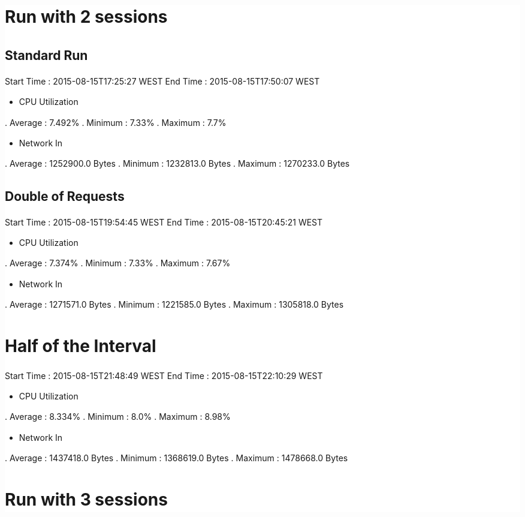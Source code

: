 # Run with 2 sessions

## Standard Run

Start Time : 2015-08-15T17:25:27 WEST
End Time : 2015-08-15T17:50:07 WEST

- CPU Utilization

. Average : 7.492%
. Minimum : 7.33%
. Maximum : 7.7%

- Network In

. Average : 1252900.0 Bytes
. Minimum : 1232813.0 Bytes
. Maximum : 1270233.0 Bytes

## Double of Requests

Start Time : 2015-08-15T19:54:45 WEST
End Time : 2015-08-15T20:45:21 WEST

- CPU Utilization

. Average : 7.374%
. Minimum : 7.33%
. Maximum : 7.67%

- Network In

. Average : 1271571.0 Bytes
. Minimum : 1221585.0 Bytes
. Maximum : 1305818.0 Bytes

# Half of the Interval

Start Time : 2015-08-15T21:48:49 WEST
End Time : 2015-08-15T22:10:29 WEST

- CPU Utilization

. Average : 8.334%
. Minimum : 8.0%
. Maximum : 8.98%

- Network In

. Average : 1437418.0 Bytes
. Minimum : 1368619.0 Bytes
. Maximum : 1478668.0 Bytes

# Run with 3 sessions
